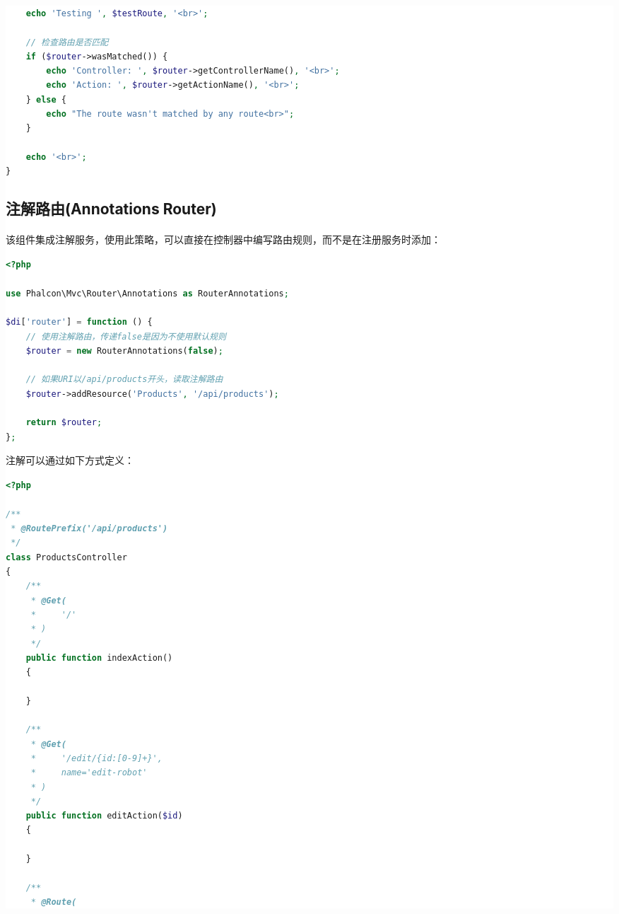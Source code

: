 ```php
    echo 'Testing ', $testRoute, '<br>';

    // 检查路由是否匹配
    if ($router->wasMatched()) {
        echo 'Controller: ', $router->getControllerName(), '<br>';
        echo 'Action: ', $router->getActionName(), '<br>';
    } else {
        echo "The route wasn't matched by any route<br>";
    }

    echo '<br>';
}
```
## 注解路由(Annotations Router)
该组件集成注解服务，使用此策略，可以直接在控制器中编写路由规则，而不是在注册服务时添加：
```php
<?php

use Phalcon\Mvc\Router\Annotations as RouterAnnotations;

$di['router'] = function () {
    // 使用注解路由，传递false是因为不使用默认规则
    $router = new RouterAnnotations(false);

    // 如果URI以/api/products开头，读取注解路由
    $router->addResource('Products', '/api/products');

    return $router;
};
```
注解可以通过如下方式定义：
```php
<?php

/**
 * @RoutePrefix('/api/products')
 */
class ProductsController
{
    /**
     * @Get(
     *     '/'
     * )
     */
    public function indexAction()
    {

    }

    /**
     * @Get(
     *     '/edit/{id:[0-9]+}',
     *     name='edit-robot'
     * )
     */
    public function editAction($id)
    {

    }

    /**
     * @Route(
```